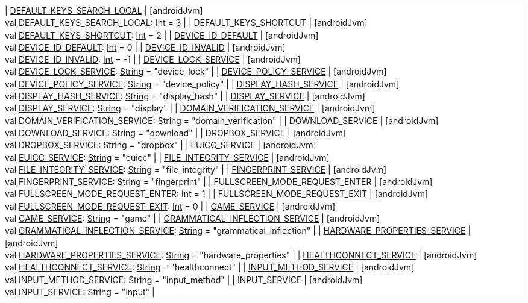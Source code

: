 | [DEFAULT_KEYS_SEARCH_LOCAL](index.md#-69829745%2FProperties%2F-912451524) | [androidJvm]<br>val [DEFAULT_KEYS_SEARCH_LOCAL](index.md#-69829745%2FProperties%2F-912451524): [Int](https://kotlinlang.org/api/latest/jvm/stdlib/kotlin/-int/index.html) = 3 |
| [DEFAULT_KEYS_SHORTCUT](index.md#1243113597%2FProperties%2F-912451524) | [androidJvm]<br>val [DEFAULT_KEYS_SHORTCUT](index.md#1243113597%2FProperties%2F-912451524): [Int](https://kotlinlang.org/api/latest/jvm/stdlib/kotlin/-int/index.html) = 2 |
| [DEVICE_ID_DEFAULT](index.md#110218924%2FProperties%2F-912451524) | [androidJvm]<br>val [DEVICE_ID_DEFAULT](index.md#110218924%2FProperties%2F-912451524): [Int](https://kotlinlang.org/api/latest/jvm/stdlib/kotlin/-int/index.html) = 0 |
| [DEVICE_ID_INVALID](index.md#899361718%2FProperties%2F-912451524) | [androidJvm]<br>val [DEVICE_ID_INVALID](index.md#899361718%2FProperties%2F-912451524): [Int](https://kotlinlang.org/api/latest/jvm/stdlib/kotlin/-int/index.html) = -1 |
| [DEVICE_LOCK_SERVICE](index.md#779285416%2FProperties%2F-912451524) | [androidJvm]<br>val [DEVICE_LOCK_SERVICE](index.md#779285416%2FProperties%2F-912451524): [String](https://developer.android.com/reference/kotlin/java/lang/String.html) = &quot;device_lock&quot; |
| [DEVICE_POLICY_SERVICE](index.md#-687402623%2FProperties%2F-912451524) | [androidJvm]<br>val [DEVICE_POLICY_SERVICE](index.md#-687402623%2FProperties%2F-912451524): [String](https://developer.android.com/reference/kotlin/java/lang/String.html) = &quot;device_policy&quot; |
| [DISPLAY_HASH_SERVICE](index.md#680876327%2FProperties%2F-912451524) | [androidJvm]<br>val [DISPLAY_HASH_SERVICE](index.md#680876327%2FProperties%2F-912451524): [String](https://developer.android.com/reference/kotlin/java/lang/String.html) = &quot;display_hash&quot; |
| [DISPLAY_SERVICE](index.md#1703368890%2FProperties%2F-912451524) | [androidJvm]<br>val [DISPLAY_SERVICE](index.md#1703368890%2FProperties%2F-912451524): [String](https://developer.android.com/reference/kotlin/java/lang/String.html) = &quot;display&quot; |
| [DOMAIN_VERIFICATION_SERVICE](index.md#1954114214%2FProperties%2F-912451524) | [androidJvm]<br>val [DOMAIN_VERIFICATION_SERVICE](index.md#1954114214%2FProperties%2F-912451524): [String](https://developer.android.com/reference/kotlin/java/lang/String.html) = &quot;domain_verification&quot; |
| [DOWNLOAD_SERVICE](index.md#-1776565174%2FProperties%2F-912451524) | [androidJvm]<br>val [DOWNLOAD_SERVICE](index.md#-1776565174%2FProperties%2F-912451524): [String](https://developer.android.com/reference/kotlin/java/lang/String.html) = &quot;download&quot; |
| [DROPBOX_SERVICE](index.md#-913826752%2FProperties%2F-912451524) | [androidJvm]<br>val [DROPBOX_SERVICE](index.md#-913826752%2FProperties%2F-912451524): [String](https://developer.android.com/reference/kotlin/java/lang/String.html) = &quot;dropbox&quot; |
| [EUICC_SERVICE](index.md#1843683779%2FProperties%2F-912451524) | [androidJvm]<br>val [EUICC_SERVICE](index.md#1843683779%2FProperties%2F-912451524): [String](https://developer.android.com/reference/kotlin/java/lang/String.html) = &quot;euicc&quot; |
| [FILE_INTEGRITY_SERVICE](index.md#-840744792%2FProperties%2F-912451524) | [androidJvm]<br>val [FILE_INTEGRITY_SERVICE](index.md#-840744792%2FProperties%2F-912451524): [String](https://developer.android.com/reference/kotlin/java/lang/String.html) = &quot;file_integrity&quot; |
| [FINGERPRINT_SERVICE](index.md#1916439128%2FProperties%2F-912451524) | [androidJvm]<br>val [FINGERPRINT_SERVICE](index.md#1916439128%2FProperties%2F-912451524): [String](https://developer.android.com/reference/kotlin/java/lang/String.html) = &quot;fingerprint&quot; |
| [FULLSCREEN_MODE_REQUEST_ENTER](index.md#904319584%2FProperties%2F-912451524) | [androidJvm]<br>val [FULLSCREEN_MODE_REQUEST_ENTER](index.md#904319584%2FProperties%2F-912451524): [Int](https://kotlinlang.org/api/latest/jvm/stdlib/kotlin/-int/index.html) = 1 |
| [FULLSCREEN_MODE_REQUEST_EXIT](index.md#-40346972%2FProperties%2F-912451524) | [androidJvm]<br>val [FULLSCREEN_MODE_REQUEST_EXIT](index.md#-40346972%2FProperties%2F-912451524): [Int](https://kotlinlang.org/api/latest/jvm/stdlib/kotlin/-int/index.html) = 0 |
| [GAME_SERVICE](index.md#-1197286496%2FProperties%2F-912451524) | [androidJvm]<br>val [GAME_SERVICE](index.md#-1197286496%2FProperties%2F-912451524): [String](https://developer.android.com/reference/kotlin/java/lang/String.html) = &quot;game&quot; |
| [GRAMMATICAL_INFLECTION_SERVICE](index.md#2040311332%2FProperties%2F-912451524) | [androidJvm]<br>val [GRAMMATICAL_INFLECTION_SERVICE](index.md#2040311332%2FProperties%2F-912451524): [String](https://developer.android.com/reference/kotlin/java/lang/String.html) = &quot;grammatical_inflection&quot; |
| [HARDWARE_PROPERTIES_SERVICE](index.md#-2139715854%2FProperties%2F-912451524) | [androidJvm]<br>val [HARDWARE_PROPERTIES_SERVICE](index.md#-2139715854%2FProperties%2F-912451524): [String](https://developer.android.com/reference/kotlin/java/lang/String.html) = &quot;hardware_properties&quot; |
| [HEALTHCONNECT_SERVICE](index.md#100138030%2FProperties%2F-912451524) | [androidJvm]<br>val [HEALTHCONNECT_SERVICE](index.md#100138030%2FProperties%2F-912451524): [String](https://developer.android.com/reference/kotlin/java/lang/String.html) = &quot;healthconnect&quot; |
| [INPUT_METHOD_SERVICE](index.md#1196911100%2FProperties%2F-912451524) | [androidJvm]<br>val [INPUT_METHOD_SERVICE](index.md#1196911100%2FProperties%2F-912451524): [String](https://developer.android.com/reference/kotlin/java/lang/String.html) = &quot;input_method&quot; |
| [INPUT_SERVICE](index.md#-508815374%2FProperties%2F-912451524) | [androidJvm]<br>val [INPUT_SERVICE](index.md#-508815374%2FProperties%2F-912451524): [String](https://developer.android.com/reference/kotlin/java/lang/String.html) = &quot;input&quot; |